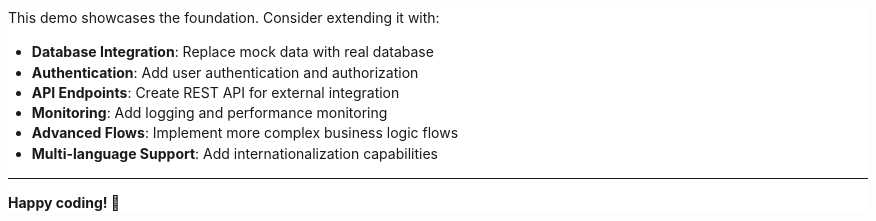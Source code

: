 This demo showcases the foundation. Consider extending it with:

- **Database Integration**: Replace mock data with real database
- **Authentication**: Add user authentication and authorization
- **API Endpoints**: Create REST API for external integration
- **Monitoring**: Add logging and performance monitoring
- **Advanced Flows**: Implement more complex business logic flows
- **Multi-language Support**: Add internationalization capabilities

---

**Happy coding! 🚀**
